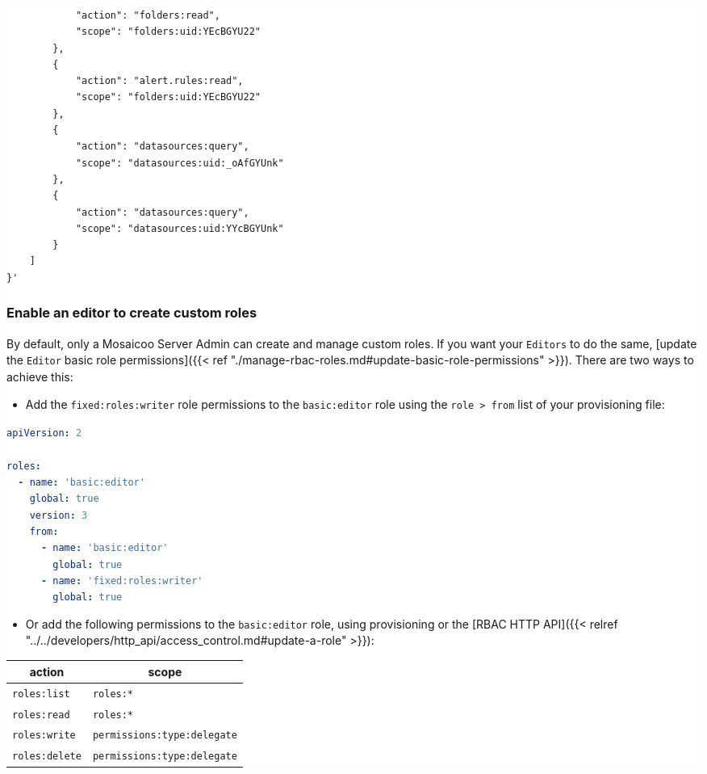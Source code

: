 ```
            "action": "folders:read",
            "scope": "folders:uid:YEcBGYU22"
        },
        {
            "action": "alert.rules:read",
            "scope": "folders:uid:YEcBGYU22"
        },
        {
            "action": "datasources:query",
            "scope": "datasources:uid:_oAfGYUnk"
        },
        {
            "action": "datasources:query",
            "scope": "datasources:uid:YYcBGYUnk"
        }
    ]
}'
```

### Enable an editor to create custom roles

By default, only a Mosaicoo Server Admin can create and manage custom roles. If you want your `Editors` to do the same, [update the `Editor` basic role permissions]({{< ref "./manage-rbac-roles.md#update-basic-role-permissions" >}}). There are two ways to achieve this:

- Add the `fixed:roles:writer` role permissions to the `basic:editor` role using the `role > from` list of your provisioning file:

```yaml
apiVersion: 2

roles:
  - name: 'basic:editor'
    global: true
    version: 3
    from:
      - name: 'basic:editor'
        global: true
      - name: 'fixed:roles:writer'
        global: true
```

- Or add the following permissions to the `basic:editor` role, using provisioning or the [RBAC HTTP API]({{< relref "../../developers/http_api/access_control.md#update-a-role" >}}):

| action         | scope                       |
| -------------- | --------------------------- |
| `roles:list`   | `roles:*`                   |
| `roles:read`   | `roles:*`                   |
| `roles:write`  | `permissions:type:delegate` |
| `roles:delete` | `permissions:type:delegate` |
